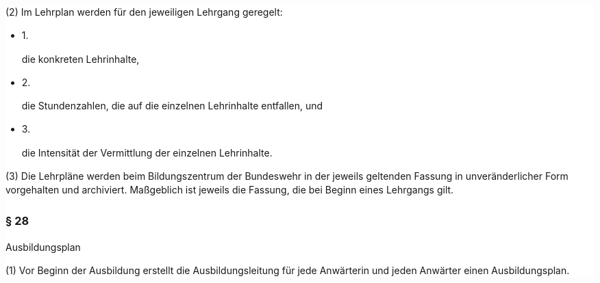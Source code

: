 </div>

<div class="jurAbsatz">

(2) Im Lehrplan werden für den jeweiligen Lehrgang geregelt:

  - 1\.
    
    <div>
    
    die konkreten Lehrinhalte,
    
    </div>

  - 2\.
    
    <div>
    
    die Stundenzahlen, die auf die einzelnen Lehrinhalte entfallen, und
    
    </div>

  - 3\.
    
    <div>
    
    die Intensität der Vermittlung der einzelnen Lehrinhalte.
    
    </div>

</div>

<div class="jurAbsatz">

(3) Die Lehrpläne werden beim Bildungszentrum der Bundeswehr in der
jeweils geltenden Fassung in unveränderlicher Form vorgehalten und
archiviert. Maßgeblich ist jeweils die Fassung, die bei Beginn eines
Lehrgangs gilt.

</div>

</div>

</div>

</div>

<span id="BJNR0E30B0024BJNE002900000.html"></span>

### § 28  
Ausbildungsplan

<div>

<div class="jnhtml">

<div>

<div class="jurAbsatz">

(1) Vor Beginn der Ausbildung erstellt die Ausbildungsleitung für jede
Anwärterin und jeden Anwärter einen Ausbildungsplan.
